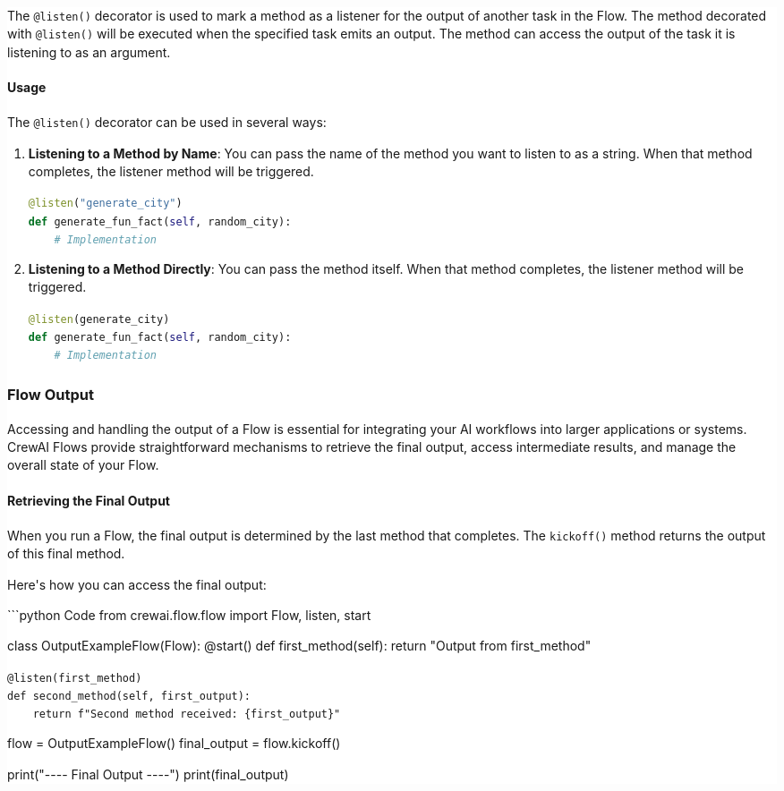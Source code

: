 The `@listen()` decorator is used to mark a method as a listener for the output of another task in the Flow. The method decorated with `@listen()` will be executed when the specified task emits an output. The method can access the output of the task it is listening to as an argument.

#### Usage

The `@listen()` decorator can be used in several ways:

1. **Listening to a Method by Name**: You can pass the name of the method you want to listen to as a string. When that method completes, the listener method will be triggered.

   ```python Code
   @listen("generate_city")
   def generate_fun_fact(self, random_city):
       # Implementation
   ```

2. **Listening to a Method Directly**: You can pass the method itself. When that method completes, the listener method will be triggered.
   ```python Code
   @listen(generate_city)
   def generate_fun_fact(self, random_city):
       # Implementation
   ```

### Flow Output

Accessing and handling the output of a Flow is essential for integrating your AI workflows into larger applications or systems. CrewAI Flows provide straightforward mechanisms to retrieve the final output, access intermediate results, and manage the overall state of your Flow.

#### Retrieving the Final Output

When you run a Flow, the final output is determined by the last method that completes. The `kickoff()` method returns the output of this final method.

Here's how you can access the final output:

<CodeGroup>
```python Code
from crewai.flow.flow import Flow, listen, start

class OutputExampleFlow(Flow):
    @start()
    def first_method(self):
        return "Output from first_method"

    @listen(first_method)
    def second_method(self, first_output):
        return f"Second method received: {first_output}"


flow = OutputExampleFlow()
final_output = flow.kickoff()

print("---- Final Output ----")
print(final_output)
```
